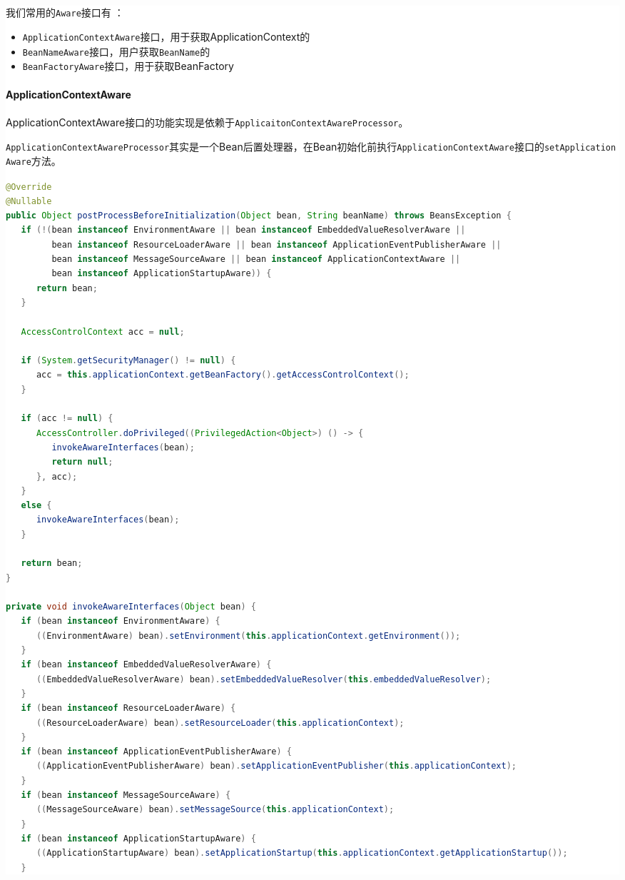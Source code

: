 我们常用的`Aware`接口有 ：

- `ApplicationContextAware`接口，用于获取ApplicationContext的
- `BeanNameAware`接口，用户获取`BeanName`的
- `BeanFactoryAware`接口，用于获取BeanFactory



#### ApplicationContextAware

ApplicationContextAware接口的功能实现是依赖于`ApplicaitonContextAwareProcessor`。

`ApplicationContextAwareProcessor`其实是一个Bean后置处理器，在Bean初始化前执行`ApplicationContextAware`接口的`setApplicationAware`方法。

```java
@Override
@Nullable
public Object postProcessBeforeInitialization(Object bean, String beanName) throws BeansException {
   if (!(bean instanceof EnvironmentAware || bean instanceof EmbeddedValueResolverAware ||
         bean instanceof ResourceLoaderAware || bean instanceof ApplicationEventPublisherAware ||
         bean instanceof MessageSourceAware || bean instanceof ApplicationContextAware ||
         bean instanceof ApplicationStartupAware)) {
      return bean;
   }

   AccessControlContext acc = null;

   if (System.getSecurityManager() != null) {
      acc = this.applicationContext.getBeanFactory().getAccessControlContext();
   }

   if (acc != null) {
      AccessController.doPrivileged((PrivilegedAction<Object>) () -> {
         invokeAwareInterfaces(bean);
         return null;
      }, acc);
   }
   else {
      invokeAwareInterfaces(bean);
   }

   return bean;
}

private void invokeAwareInterfaces(Object bean) {
   if (bean instanceof EnvironmentAware) {
      ((EnvironmentAware) bean).setEnvironment(this.applicationContext.getEnvironment());
   }
   if (bean instanceof EmbeddedValueResolverAware) {
      ((EmbeddedValueResolverAware) bean).setEmbeddedValueResolver(this.embeddedValueResolver);
   }
   if (bean instanceof ResourceLoaderAware) {
      ((ResourceLoaderAware) bean).setResourceLoader(this.applicationContext);
   }
   if (bean instanceof ApplicationEventPublisherAware) {
      ((ApplicationEventPublisherAware) bean).setApplicationEventPublisher(this.applicationContext);
   }
   if (bean instanceof MessageSourceAware) {
      ((MessageSourceAware) bean).setMessageSource(this.applicationContext);
   }
   if (bean instanceof ApplicationStartupAware) {
      ((ApplicationStartupAware) bean).setApplicationStartup(this.applicationContext.getApplicationStartup());
   }
```